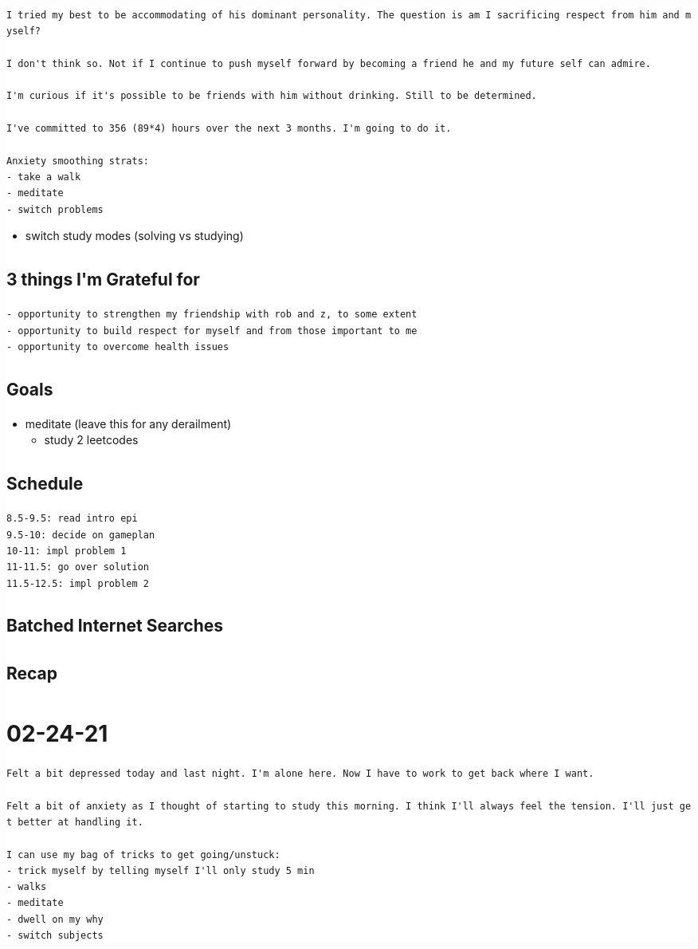     I tried my best to be accommodating of his dominant personality. The question is am I sacrificing respect from him and myself?

    I don't think so. Not if I continue to push myself forward by becoming a friend he and my future self can admire.

    I'm curious if it's possible to be friends with him without drinking. Still to be determined. 

    I've committed to 356 (89*4) hours over the next 3 months. I'm going to do it.

    Anxiety smoothing strats:
    - take a walk
    - meditate
    - switch problems
- switch study modes (solving vs studying)


## 3 things I'm Grateful for
    - opportunity to strengthen my friendship with rob and z, to some extent
    - opportunity to build respect for myself and from those important to me
    - opportunity to overcome health issues

## Goals
- meditate (leave this for any derailment)
    - study 2 leetcodes

## Schedule
    8.5-9.5: read intro epi
    9.5-10: decide on gameplan
    10-11: impl problem 1
    11-11.5: go over solution
    11.5-12.5: impl problem 2

## Batched Internet Searches

## Recap


# 02-24-21
    Felt a bit depressed today and last night. I'm alone here. Now I have to work to get back where I want. 

    Felt a bit of anxiety as I thought of starting to study this morning. I think I'll always feel the tension. I'll just get better at handling it. 

    I can use my bag of tricks to get going/unstuck:
    - trick myself by telling myself I'll only study 5 min
    - walks
    - meditate
    - dwell on my why
    - switch subjects
